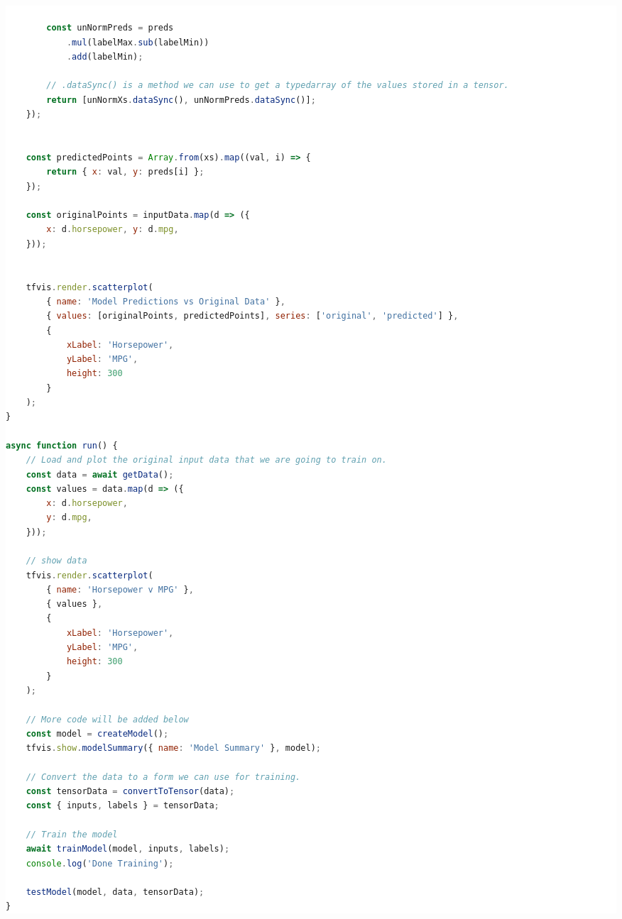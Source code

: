 ```javascript

        const unNormPreds = preds
            .mul(labelMax.sub(labelMin))
            .add(labelMin);

        // .dataSync() is a method we can use to get a typedarray of the values stored in a tensor.
        return [unNormXs.dataSync(), unNormPreds.dataSync()];
    });


    const predictedPoints = Array.from(xs).map((val, i) => {
        return { x: val, y: preds[i] };
    });

    const originalPoints = inputData.map(d => ({
        x: d.horsepower, y: d.mpg,
    }));


    tfvis.render.scatterplot(
        { name: 'Model Predictions vs Original Data' },
        { values: [originalPoints, predictedPoints], series: ['original', 'predicted'] },
        {
            xLabel: 'Horsepower',
            yLabel: 'MPG',
            height: 300
        }
    );
}

async function run() {
    // Load and plot the original input data that we are going to train on.
    const data = await getData();
    const values = data.map(d => ({
        x: d.horsepower,
        y: d.mpg,
    }));

    // show data
    tfvis.render.scatterplot(
        { name: 'Horsepower v MPG' },
        { values },
        {
            xLabel: 'Horsepower',
            yLabel: 'MPG',
            height: 300
        }
    );

    // More code will be added below
    const model = createModel();
    tfvis.show.modelSummary({ name: 'Model Summary' }, model);

    // Convert the data to a form we can use for training.
    const tensorData = convertToTensor(data);
    const { inputs, labels } = tensorData;

    // Train the model
    await trainModel(model, inputs, labels);
    console.log('Done Training');

    testModel(model, data, tensorData);
}
```